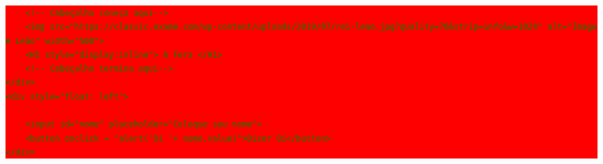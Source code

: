 <!DOCTYPE html>
<html lang="pt-br">
<head>
    <meta charset="UTF-8">
    <meta http-equiv="X-UA-Compatible" content="IE=edge">
    <meta name="viewport" content="width=device-width, initial-scale=1.0">
    <title>Introdução PI - Video</title>
</head>
<body style="background-color: red; color: green;">
    <div id="div_leao">

        <!-- Cabeçalho coneça aqui-->
        <img src="https://classic.exame.com/wp-content/uploads/2019/07/rei-leao.jpg?quality=70&strip=info&w=1024" alt="Imagem Leão" width="500">
        <H1 style="display:inline"> A Fera </H1>
        <!-- Cabeçalho termina aqui-->
    </div>
    <div style="float: left">

        <input id="nome" placeholder="Coloque seu nome">
        <button onclick = "alert('Oi '+ nome.value)">Dizer Oi</button>
    </div>
</body>
</html>
